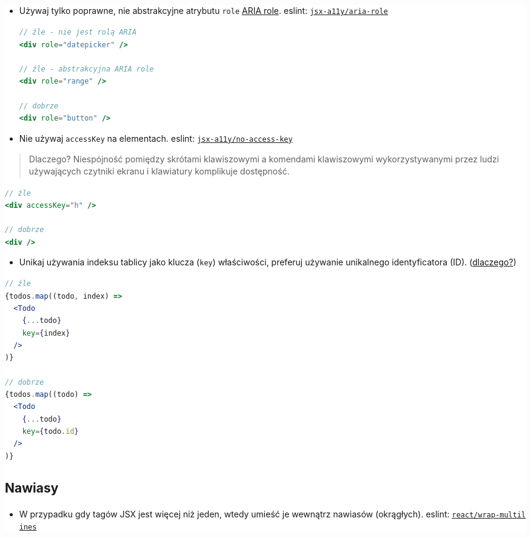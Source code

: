  - Używaj tylko poprawne, nie abstrakcyjne atrybutu `role` [ARIA role](https://www.w3.org/TR/wai-aria/roles#role_definitions). eslint: [`jsx-a11y/aria-role`](https://github.com/evcohen/eslint-plugin-jsx-a11y/blob/master/docs/rules/aria-role.md)

    ```jsx
    // źle - nie jest rolą ARIA
    <div role="datepicker" />

    // źle - abstrakcyjna ARIA role
    <div role="range" />

    // dobrze
    <div role="button" />
    ```

  - Nie używaj `accessKey` na elementach. eslint: [`jsx-a11y/no-access-key`](https://github.com/evcohen/eslint-plugin-jsx-a11y/blob/master/docs/rules/no-access-key.md)

  > Dlaczego? Niespójność pomiędzy skrótami klawiszowymi a komendami klawiszowymi wykorzystywanymi przez ludzi używających czytniki ekranu i klawiatury komplikuje dostępność.

  ```jsx
  // źle
  <div accessKey="h" />

  // dobrze
  <div />
  ```

  - Unikaj używania indeksu tablicy jako klucza (`key`) właściwości, preferuj używanie unikalnego identyficatora (ID). ([dlaczego?](https://medium.com/@robinpokorny/index-as-a-key-is-an-anti-pattern-e0349aece318))

  ```jsx
  // źle
  {todos.map((todo, index) =>
    <Todo
      {...todo}
      key={index}
    />
  )}

  // dobrze
  {todos.map((todo) =>
    <Todo
      {...todo}
      key={todo.id}
    />
  )}
  ```

## Nawiasy

  - W przypadku gdy tagów JSX jest więcej niż jeden, wtedy umieść je wewnątrz nawiasów (okrągłych). eslint: [`react/wrap-multilines`](https://github.com/yannickcr/eslint-plugin-react/blob/master/docs/rules/wrap-multilines.md)
